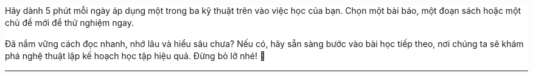 Hãy dành 5 phút mỗi ngày áp dụng một trong ba kỹ thuật trên vào việc học của bạn. Chọn một bài báo, một đoạn sách hoặc một chủ đề mới để thử nghiệm ngay.

Đã nắm vững cách đọc nhanh, nhớ lâu và hiểu sâu chưa? Nếu có, hãy sẵn sàng bước vào bài học tiếp theo, nơi chúng ta sẽ khám phá nghệ thuật lập kế hoạch học tập hiệu quả. Đừng bỏ lỡ nhé! 🌟

---
